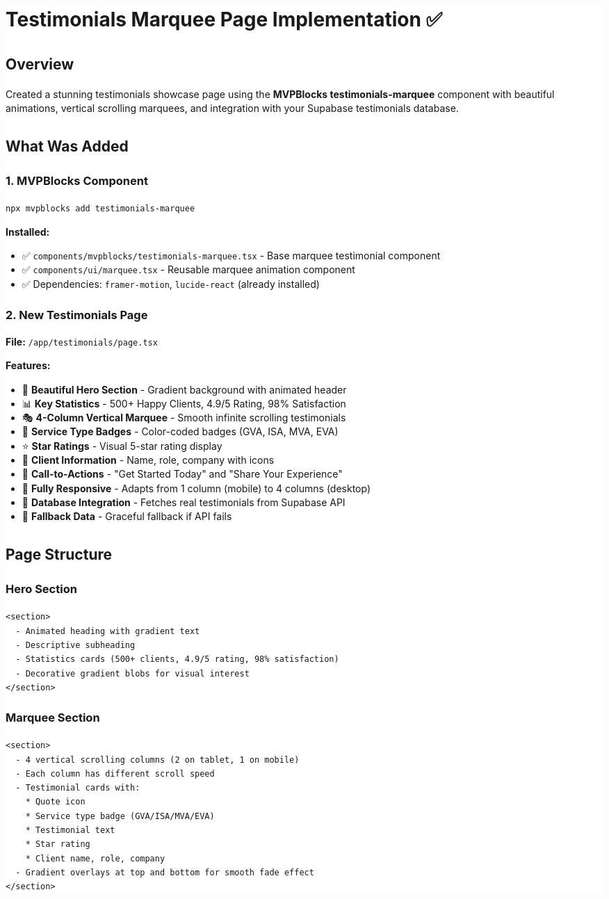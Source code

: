 # Testimonials Marquee Page Implementation ✅

## Overview
Created a stunning testimonials showcase page using the **MVPBlocks testimonials-marquee** component with beautiful animations, vertical scrolling marquees, and integration with your Supabase testimonials database.

## What Was Added

### 1. MVPBlocks Component
```bash
npx mvpblocks add testimonials-marquee
```

**Installed:**
- ✅ `components/mvpblocks/testimonials-marquee.tsx` - Base marquee testimonial component
- ✅ `components/ui/marquee.tsx` - Reusable marquee animation component
- ✅ Dependencies: `framer-motion`, `lucide-react` (already installed)

### 2. New Testimonials Page
**File:** `/app/testimonials/page.tsx`

**Features:**
- 🎨 **Beautiful Hero Section** - Gradient background with animated header
- 📊 **Key Statistics** - 500+ Happy Clients, 4.9/5 Rating, 98% Satisfaction
- 🎭 **4-Column Vertical Marquee** - Smooth infinite scrolling testimonials
- 🎨 **Service Type Badges** - Color-coded badges (GVA, ISA, MVA, EVA)
- ⭐ **Star Ratings** - Visual 5-star rating display
- 🏢 **Client Information** - Name, role, company with icons
- 🎯 **Call-to-Actions** - "Get Started Today" and "Share Your Experience"
- 📱 **Fully Responsive** - Adapts from 1 column (mobile) to 4 columns (desktop)
- 🔄 **Database Integration** - Fetches real testimonials from Supabase API
- 💾 **Fallback Data** - Graceful fallback if API fails

## Page Structure

### Hero Section
```tsx
<section>
  - Animated heading with gradient text
  - Descriptive subheading
  - Statistics cards (500+ clients, 4.9/5 rating, 98% satisfaction)
  - Decorative gradient blobs for visual interest
</section>
```

### Marquee Section
```tsx
<section>
  - 4 vertical scrolling columns (2 on tablet, 1 on mobile)
  - Each column has different scroll speed
  - Testimonial cards with:
    * Quote icon
    * Service type badge (GVA/ISA/MVA/EVA)
    * Testimonial text
    * Star rating
    * Client name, role, company
  - Gradient overlays at top and bottom for smooth fade effect
</section>
```
